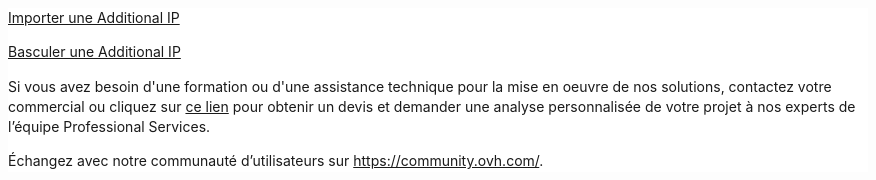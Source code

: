[Importer une Additional IP](additional-ip-import1.)

[Basculer une Additional IP](additional-ip-migrate1.)

Si vous avez besoin d'une formation ou d'une assistance technique pour la mise en oeuvre de nos solutions, contactez votre commercial ou cliquez sur [ce lien](https://www.ovhcloud.com/fr/professional-services/) pour obtenir un devis et demander une analyse personnalisée de votre projet à nos experts de l’équipe Professional Services. 

Échangez avec notre communauté d’utilisateurs sur <https://community.ovh.com/>.
